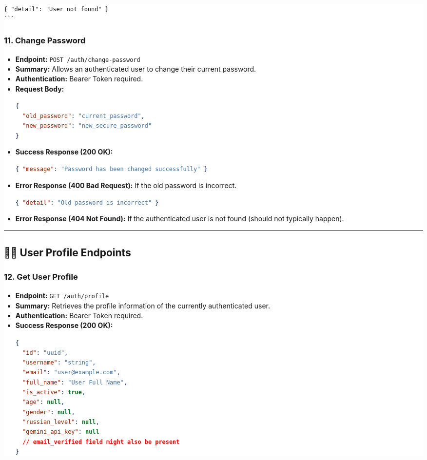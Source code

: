     { "detail": "User not found" }
    ```

### 11. Change Password

*   **Endpoint:** `POST /auth/change-password`
*   **Summary:** Allows an authenticated user to change their current password.
*   **Authentication:** Bearer Token required.
*   **Request Body:**
    ```json
    {
      "old_password": "current_password",
      "new_password": "new_secure_password"
    }
    ```
*   **Success Response (200 OK):**
    ```json
    { "message": "Password has been changed successfully" }
    ```
*   **Error Response (400 Bad Request):** If the old password is incorrect.
    ```json
    { "detail": "Old password is incorrect" }
    ```
*   **Error Response (404 Not Found):** If the authenticated user is not found (should not typically happen).

---

## 🧑‍💻 User Profile Endpoints

### 12. Get User Profile

*   **Endpoint:** `GET /auth/profile`
*   **Summary:** Retrieves the profile information of the currently authenticated user.
*   **Authentication:** Bearer Token required.
*   **Success Response (200 OK):**
    ```json
    {
      "id": "uuid",
      "username": "string",
      "email": "user@example.com",
      "full_name": "User Full Name",
      "is_active": true,
      "age": null,
      "gender": null,
      "russian_level": null,
      "gemini_api_key": null
      // email_verified field might also be present
    }
    ```
